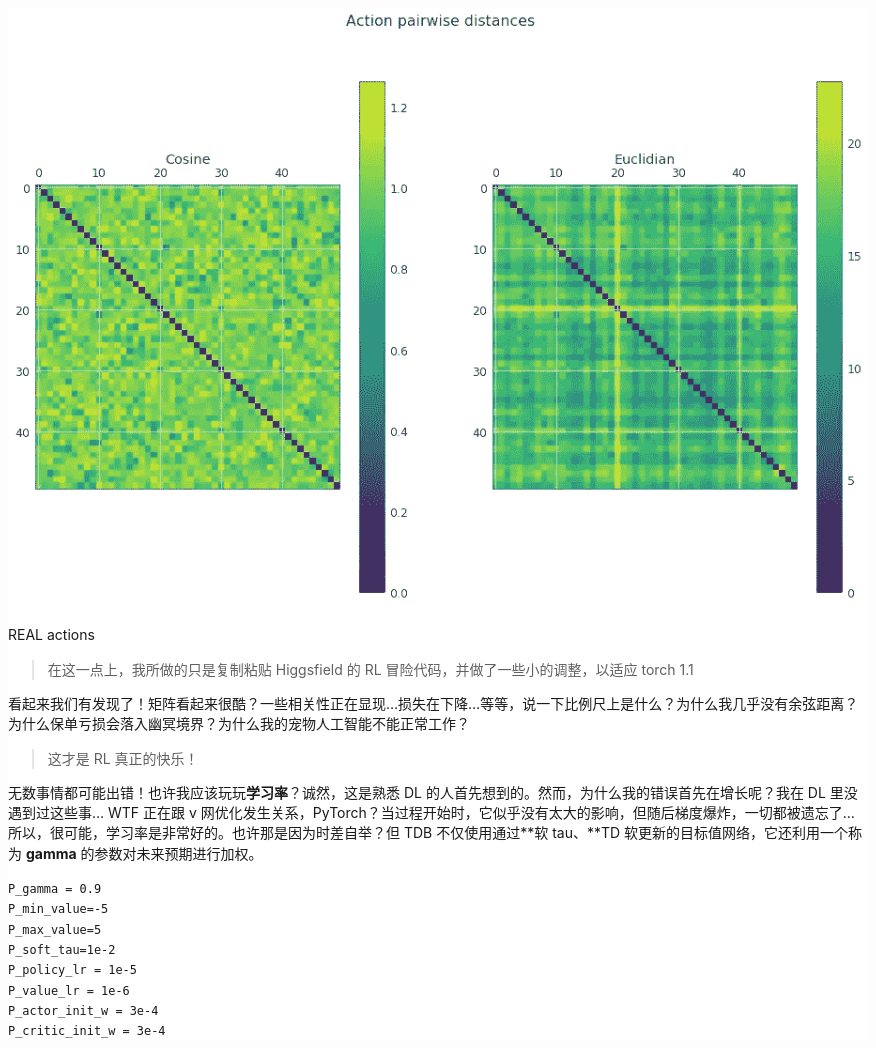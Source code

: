 ![](img/f38c2e8aa5377b5fa923c4ec54c54460.png)

REAL actions

> 在这一点上，我所做的只是复制粘贴 Higgsfield 的 RL 冒险代码，并做了一些小的调整，以适应 torch 1.1

看起来我们有发现了！矩阵看起来很酷？一些相关性正在显现…损失在下降…等等，说一下比例尺上是什么？为什么我几乎没有余弦距离？为什么保单亏损会落入幽冥境界？为什么我的宠物人工智能不能正常工作？

> 这才是 RL 真正的快乐！

无数事情都可能出错！也许我应该玩玩**学习率**？诚然，这是熟悉 DL 的人首先想到的。然而，为什么我的错误首先在增长呢？我在 DL 里没遇到过这些事… WTF 正在跟 v 网优化发生关系，PyTorch？当过程开始时，它似乎没有太大的影响，但随后梯度爆炸，一切都被遗忘了…所以，很可能，学习率是非常好的。也许那是因为时差自举？但 TDB 不仅使用通过**软 tau、**TD 软更新的目标值网络，它还利用一个称为 **gamma** 的参数对未来预期进行加权。

```
P_gamma = 0.9
P_min_value=-5
P_max_value=5
P_soft_tau=1e-2
P_policy_lr = 1e-5
P_value_lr = 1e-6
P_actor_init_w = 3e-4
P_critic_init_w = 3e-4
```
